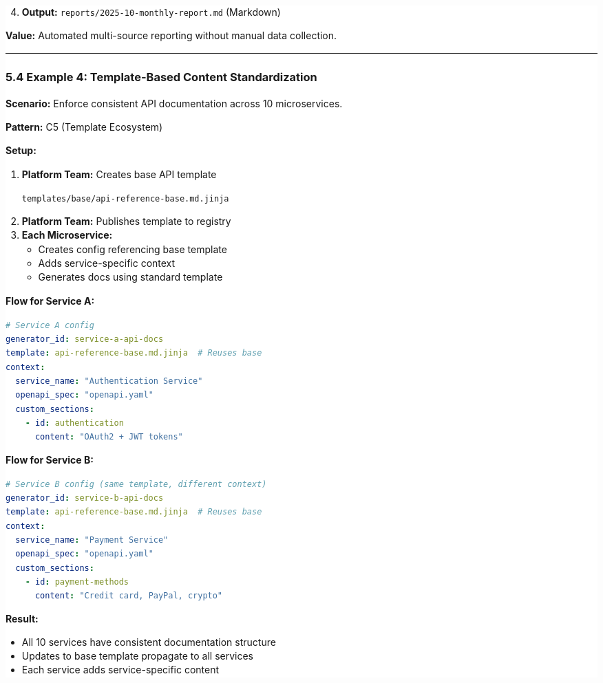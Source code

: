 4. **Output:** `reports/2025-10-monthly-report.md` (Markdown)

**Value:** Automated multi-source reporting without manual data collection.

---

### 5.4 Example 4: Template-Based Content Standardization

**Scenario:** Enforce consistent API documentation across 10 microservices.

**Pattern:** C5 (Template Ecosystem)

**Setup:**

1. **Platform Team:** Creates base API template
   ```
   templates/base/api-reference-base.md.jinja
   ```
2. **Platform Team:** Publishes template to registry
3. **Each Microservice:**
   - Creates config referencing base template
   - Adds service-specific context
   - Generates docs using standard template

**Flow for Service A:**

```yaml
# Service A config
generator_id: service-a-api-docs
template: api-reference-base.md.jinja  # Reuses base
context:
  service_name: "Authentication Service"
  openapi_spec: "openapi.yaml"
  custom_sections:
    - id: authentication
      content: "OAuth2 + JWT tokens"
```

**Flow for Service B:**

```yaml
# Service B config (same template, different context)
generator_id: service-b-api-docs
template: api-reference-base.md.jinja  # Reuses base
context:
  service_name: "Payment Service"
  openapi_spec: "openapi.yaml"
  custom_sections:
    - id: payment-methods
      content: "Credit card, PayPal, crypto"
```

**Result:**

- All 10 services have consistent documentation structure
- Updates to base template propagate to all services
- Each service adds service-specific content
